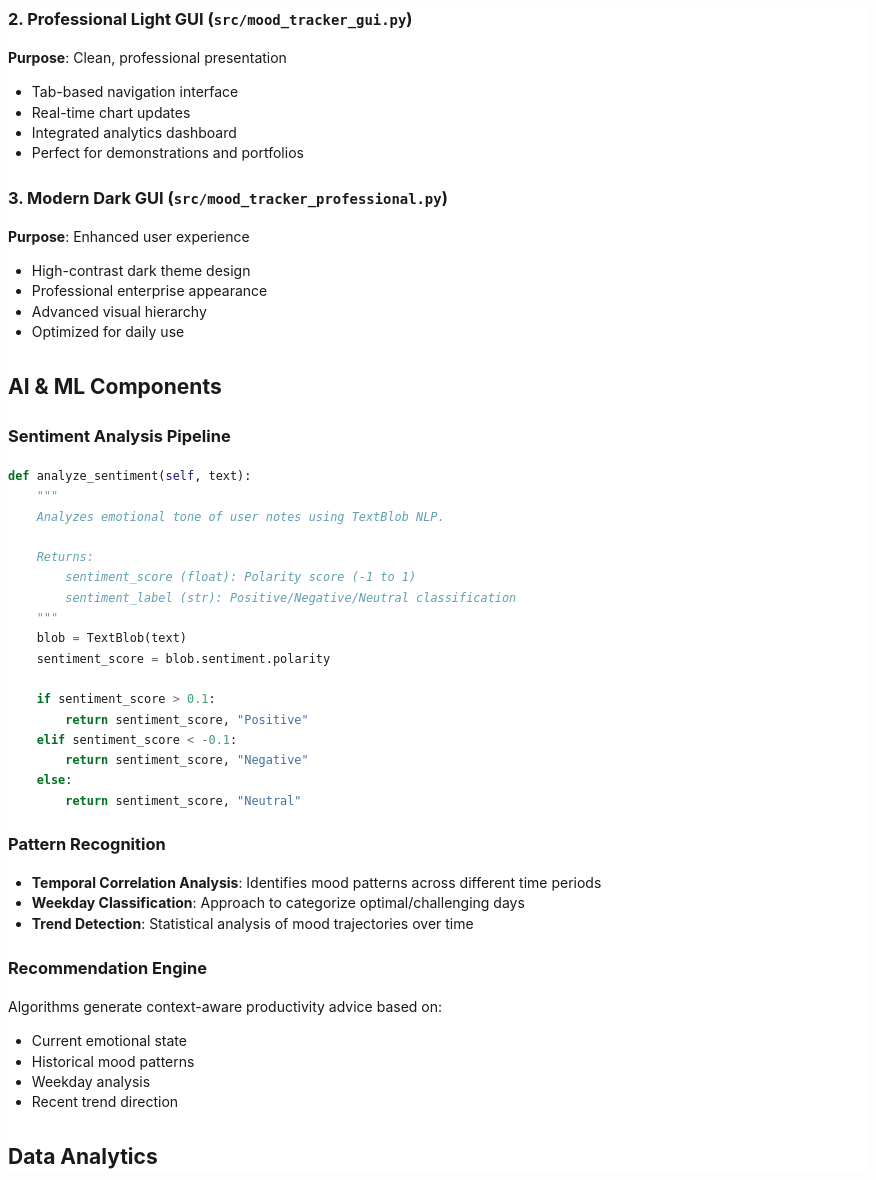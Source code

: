 ### 2. Professional Light GUI (`src/mood_tracker_gui.py`)
**Purpose**: Clean, professional presentation
- Tab-based navigation interface
- Real-time chart updates
- Integrated analytics dashboard
- Perfect for demonstrations and portfolios

### 3. Modern Dark GUI (`src/mood_tracker_professional.py`)
**Purpose**: Enhanced user experience
- High-contrast dark theme design
- Professional enterprise appearance
- Advanced visual hierarchy
- Optimized for daily use

## AI & ML Components

### Sentiment Analysis Pipeline
```python
def analyze_sentiment(self, text):
    """
    Analyzes emotional tone of user notes using TextBlob NLP.
    
    Returns:
        sentiment_score (float): Polarity score (-1 to 1)
        sentiment_label (str): Positive/Negative/Neutral classification
    """
    blob = TextBlob(text)
    sentiment_score = blob.sentiment.polarity
    
    if sentiment_score > 0.1:
        return sentiment_score, "Positive"
    elif sentiment_score < -0.1:
        return sentiment_score, "Negative"
    else:
        return sentiment_score, "Neutral"
```

### Pattern Recognition
- **Temporal Correlation Analysis**: Identifies mood patterns across different time periods
- **Weekday Classification**: Approach to categorize optimal/challenging days
- **Trend Detection**: Statistical analysis of mood trajectories over time

### Recommendation Engine
Algorithms generate context-aware productivity advice based on:
- Current emotional state
- Historical mood patterns
- Weekday analysis
- Recent trend direction

## Data Analytics

